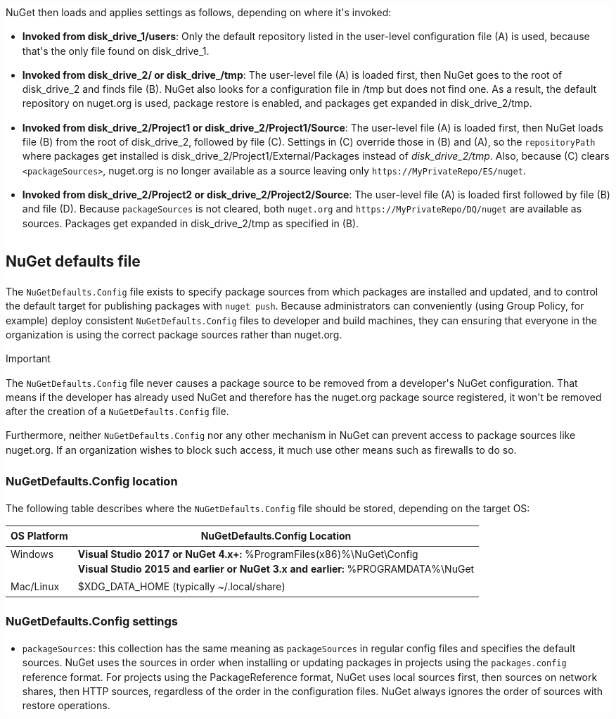 NuGet then loads and applies settings as follows, depending on where it's invoked:

- **Invoked from disk_drive_1/users**: Only the default repository listed in the user-level configuration file (A) is used, because that's the only file found on disk_drive_1.

- **Invoked from disk_drive_2/ or disk_drive_/tmp**: The user-level file (A) is loaded first, then NuGet goes to the root of disk_drive_2 and finds file (B). NuGet also looks for a configuration file in /tmp but does not find one. As a result, the default repository on nuget.org is used, package restore is enabled, and packages get expanded in disk_drive_2/tmp.

- **Invoked from disk_drive_2/Project1 or disk_drive_2/Project1/Source**: The user-level file (A) is loaded first, then NuGet loads file (B) from the root of disk_drive_2, followed by file (C). Settings in (C) override those in (B) and (A), so the `repositoryPath` where packages get installed is disk_drive_2/Project1/External/Packages instead of *disk_drive_2/tmp*. Also, because (C) clears `<packageSources>`, nuget.org is no longer available as a source leaving only `https://MyPrivateRepo/ES/nuget`.

- **Invoked from disk_drive_2/Project2 or disk_drive_2/Project2/Source**: The user-level file (A) is loaded first followed by file (B) and file (D). Because `packageSources` is not cleared, both `nuget.org` and `https://MyPrivateRepo/DQ/nuget` are available as sources. Packages get expanded in disk_drive_2/tmp as specified in (B).

## NuGet defaults file

The `NuGetDefaults.Config` file exists to specify package sources from which packages are installed and updated, and to control the default target for publishing packages with `nuget push`. Because administrators can conveniently (using Group Policy, for example) deploy consistent `NuGetDefaults.Config` files to developer and build machines, they can ensuring that everyone in the organization is using the correct package sources rather than nuget.org.

> [!Important]
> The `NuGetDefaults.Config` file never causes a package source to be removed from a developer's NuGet configuration. That means if the developer has already used NuGet and therefore has the nuget.org package source registered, it won't be removed after the creation of a `NuGetDefaults.Config` file.
>
> Furthermore, neither `NuGetDefaults.Config` nor any other mechanism in NuGet can prevent access to package sources like nuget.org. If an organization wishes to block such access, it much use other means such as firewalls to do so.

### NuGetDefaults.Config location

The following table describes where the `NuGetDefaults.Config` file should be stored, depending on the target OS:

| OS Platform  | NuGetDefaults.Config Location |
| --- | --- |
| Windows      | **Visual Studio 2017 or NuGet 4.x+:** %ProgramFiles(x86)%\NuGet\Config <br />**Visual Studio 2015 and earlier or NuGet 3.x and earlier:** %PROGRAMDATA%\NuGet |
| Mac/Linux    | $XDG_DATA_HOME (typically ~/.local/share)|

### NuGetDefaults.Config settings

- `packageSources`: this collection has the same meaning as `packageSources` in regular config files and specifies the default sources. NuGet uses the sources in order when installing or updating packages in projects using the `packages.config` reference format. For projects using the PackageReference format, NuGet uses local sources first, then sources on network shares, then HTTP sources, regardless of the order in the configuration files. NuGet always ignores the order of sources with restore operations.
